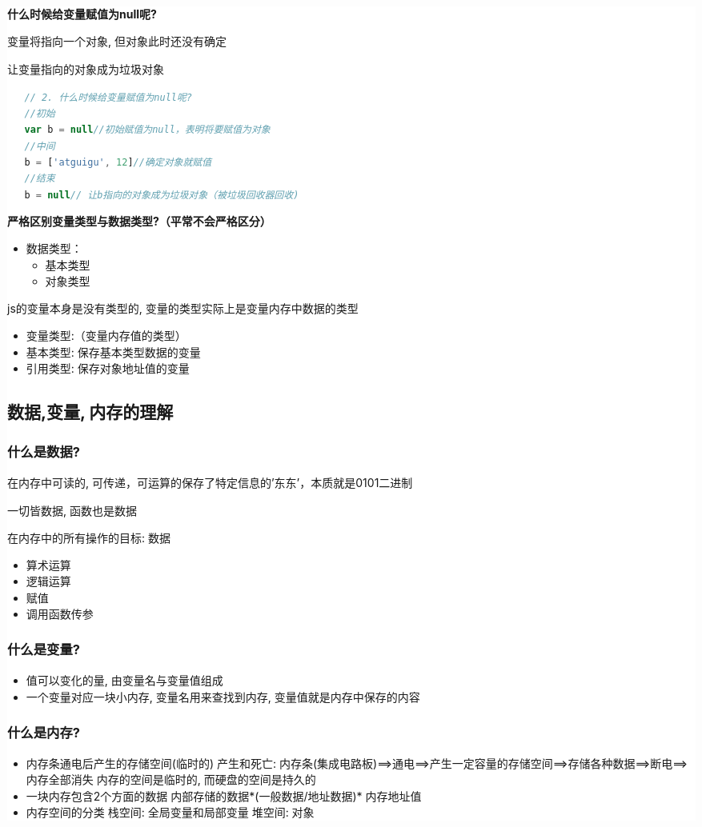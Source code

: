 **什么时候给变量赋值为null呢?**

变量将指向一个对象, 但对象此时还没有确定

让变量指向的对象成为垃圾对象

```javascript
   // 2. 什么时候给变量赋值为null呢?
   //初始
   var b = null//初始赋值为null，表明将要赋值为对象
   //中间
   b = ['atguigu', 12]//确定对象就赋值
   //结束
   b = null// 让b指向的对象成为垃圾对象（被垃圾回收器回收)
```

**严格区别变量类型与数据类型?（平常不会严格区分）**

- 数据类型：
  - 基本类型
  - 对象类型

js的变量本身是没有类型的, 变量的类型实际上是变量内存中数据的类型

- 变量类型:（变量内存值的类型）
- 基本类型: 保存基本类型数据的变量
- 引用类型: 保存对象地址值的变量


## 数据,变量, 内存的理解

### 什么是数据?

在内存中可读的, 可传递，可运算的保存了特定信息的’东东’，本质就是0101二进制

一切皆数据, 函数也是数据

在内存中的所有操作的目标: 数据

- 算术运算
- 逻辑运算
- 赋值
- 调用函数传参

### 什么是变量?

- 值可以变化的量, 由变量名与变量值组成
- 一个变量对应一块小内存, 变量名用来查找到内存, 变量值就是内存中保存的内容

### 什么是内存?

- 内存条通电后产生的存储空间(临时的)
  产生和死亡: 内存条(集成电路板)==>通电==>产生一定容量的存储空间==>存储各种数据==>断电==>内存全部消失
  内存的空间是临时的, 而硬盘的空间是持久的
- 一块内存包含2个方面的数据
    内部存储的数据*(一般数据/地址数据)*
    内存地址值
- 内存空间的分类
    栈空间: 全局变量和局部变量
    堆空间: 对象
